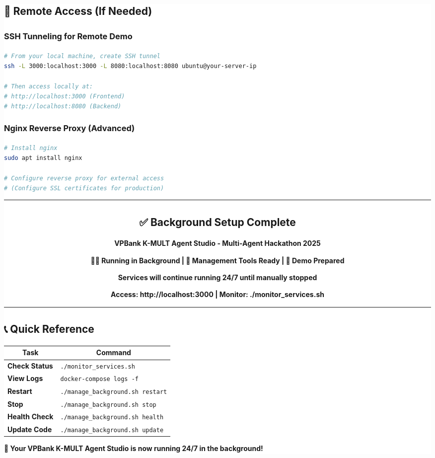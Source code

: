 ## 📱 **Remote Access (If Needed)**

### **SSH Tunneling for Remote Demo**
```bash
# From your local machine, create SSH tunnel
ssh -L 3000:localhost:3000 -L 8080:localhost:8080 ubuntu@your-server-ip

# Then access locally at:
# http://localhost:3000 (Frontend)
# http://localhost:8080 (Backend)
```

### **Nginx Reverse Proxy (Advanced)**
```bash
# Install nginx
sudo apt install nginx

# Configure reverse proxy for external access
# (Configure SSL certificates for production)
```

---

<div align="center">

## ✅ **Background Setup Complete**

**VPBank K-MULT Agent Studio - Multi-Agent Hackathon 2025**

**🏃‍♂️ Running in Background | 🔧 Management Tools Ready | 🎯 Demo Prepared**

**Services will continue running 24/7 until manually stopped**

**Access: http://localhost:3000 | Monitor: ./monitor_services.sh**

</div>

---

## 📞 **Quick Reference**

| Task | Command |
|------|---------|
| **Check Status** | `./monitor_services.sh` |
| **View Logs** | `docker-compose logs -f` |
| **Restart** | `./manage_background.sh restart` |
| **Stop** | `./manage_background.sh stop` |
| **Health Check** | `./manage_background.sh health` |
| **Update Code** | `./manage_background.sh update` |

**🎉 Your VPBank K-MULT Agent Studio is now running 24/7 in the background!**
